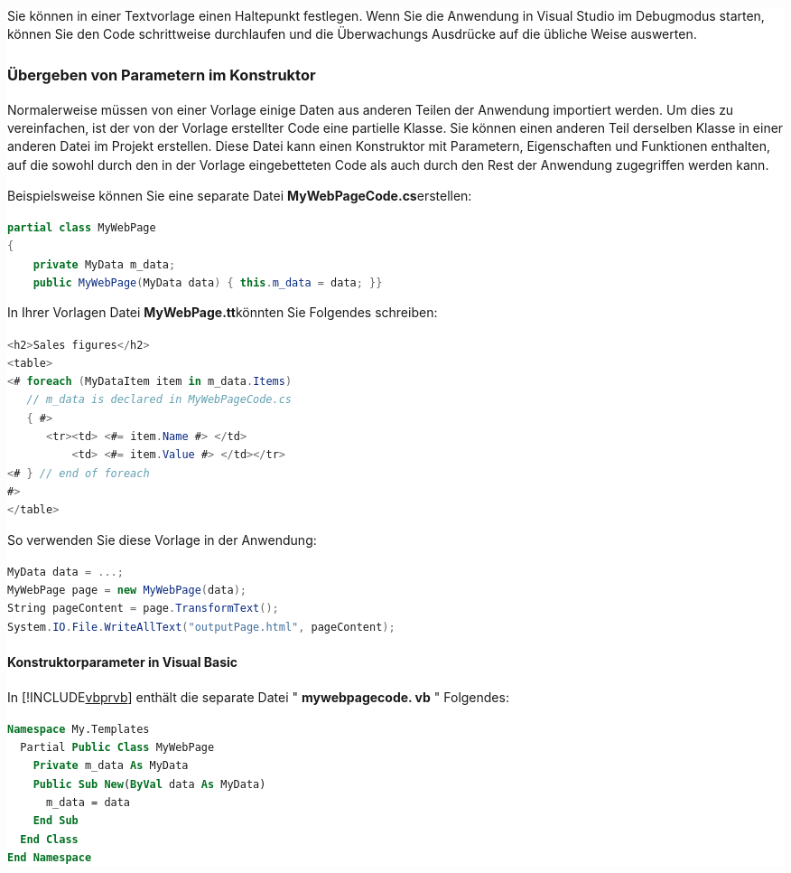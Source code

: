  Sie können in einer Textvorlage einen Haltepunkt festlegen. Wenn Sie die Anwendung in Visual Studio im Debugmodus starten, können Sie den Code schrittweise durchlaufen und die Überwachungs Ausdrücke auf die übliche Weise auswerten.

### <a name="passing-parameters-in-the-constructor"></a>Übergeben von Parametern im Konstruktor
 Normalerweise müssen von einer Vorlage einige Daten aus anderen Teilen der Anwendung importiert werden. Um dies zu vereinfachen, ist der von der Vorlage erstellter Code eine partielle Klasse. Sie können einen anderen Teil derselben Klasse in einer anderen Datei im Projekt erstellen. Diese Datei kann einen Konstruktor mit Parametern, Eigenschaften und Funktionen enthalten, auf die sowohl durch den in der Vorlage eingebetteten Code als auch durch den Rest der Anwendung zugegriffen werden kann.

 Beispielsweise können Sie eine separate Datei **MyWebPageCode.cs**erstellen:

```csharp
partial class MyWebPage
{
    private MyData m_data;
    public MyWebPage(MyData data) { this.m_data = data; }}
```

 In Ihrer Vorlagen Datei **MyWebPage.tt**könnten Sie Folgendes schreiben:

```csharp
<h2>Sales figures</h2>
<table>
<# foreach (MyDataItem item in m_data.Items)
   // m_data is declared in MyWebPageCode.cs
   { #>
      <tr><td> <#= item.Name #> </td>
          <td> <#= item.Value #> </td></tr>
<# } // end of foreach
#>
</table>
```

 So verwenden Sie diese Vorlage in der Anwendung:

```csharp
MyData data = ...;
MyWebPage page = new MyWebPage(data);
String pageContent = page.TransformText();
System.IO.File.WriteAllText("outputPage.html", pageContent);
```

#### <a name="constructor-parameters-in-visual-basic"></a>Konstruktorparameter in Visual Basic
 In [!INCLUDE[vbprvb](../includes/vbprvb-md.md)] enthält die separate Datei " **mywebpagecode. vb** " Folgendes:

```vb
Namespace My.Templates
  Partial Public Class MyWebPage
    Private m_data As MyData
    Public Sub New(ByVal data As MyData)
      m_data = data
    End Sub
  End Class
End Namespace
```
